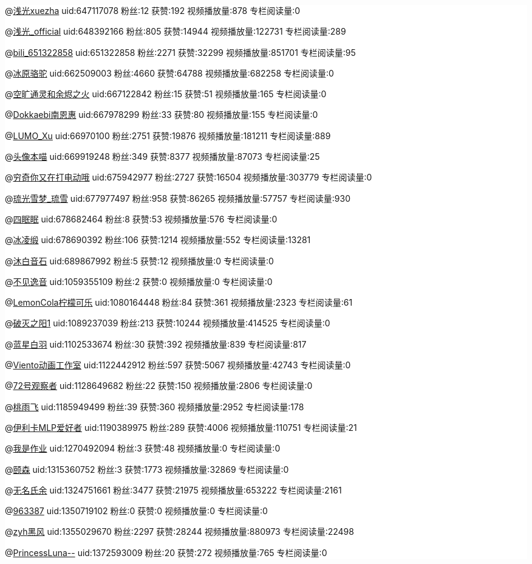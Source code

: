 @[浅光xuezha](https://space.bilibili.com/647117078) uid:647117078 粉丝:12 获赞:192 视频播放量:878 专栏阅读量:0

@[浅光\_official](https://space.bilibili.com/648392166) uid:648392166 粉丝:805 获赞:14944 视频播放量:122731 专栏阅读量:289

@[bili\_651322858](https://space.bilibili.com/651322858) uid:651322858 粉丝:2271 获赞:32299 视频播放量:851701 专栏阅读量:95

@[冰原骆驼](https://space.bilibili.com/662509003) uid:662509003 粉丝:4660 获赞:64788 视频播放量:682258 专栏阅读量:0

@[空旷通灵和余烬之火](https://space.bilibili.com/667122842) uid:667122842 粉丝:15 获赞:51 视频播放量:165 专栏阅读量:0

@[Dokkaebi南恩惠](https://space.bilibili.com/667978299) uid:667978299 粉丝:33 获赞:80 视频播放量:155 专栏阅读量:0

@[LUMO\_Xu](https://space.bilibili.com/66970100) uid:66970100 粉丝:2751 获赞:19876 视频播放量:181211 专栏阅读量:889

@[头像本喵](https://space.bilibili.com/669919248) uid:669919248 粉丝:349 获赞:8377 视频播放量:87073 专栏阅读量:25

@[穷奇你又在打电动哦](https://space.bilibili.com/675942977) uid:675942977 粉丝:2727 获赞:16504 视频播放量:303779 专栏阅读量:0

@[琉光雪梦\_琉雪](https://space.bilibili.com/677977497) uid:677977497 粉丝:958 获赞:86265 视频播放量:57757 专栏阅读量:930

@[四眠眠](https://space.bilibili.com/678682464) uid:678682464 粉丝:8 获赞:53 视频播放量:576 专栏阅读量:0

@[冰凌缎](https://space.bilibili.com/678690392) uid:678690392 粉丝:106 获赞:1214 视频播放量:552 专栏阅读量:13281

@[沐白音石](https://space.bilibili.com/689867992) uid:689867992 粉丝:5 获赞:12 视频播放量:0 专栏阅读量:0

@[不见逸音](https://space.bilibili.com/1059355109) uid:1059355109 粉丝:2 获赞:0 视频播放量:0 专栏阅读量:0

@[LemonCola柠檬可乐](https://space.bilibili.com/1080164448) uid:1080164448 粉丝:84 获赞:361 视频播放量:2323 专栏阅读量:61

@[破灭之阳1](https://space.bilibili.com/1089237039) uid:1089237039 粉丝:213 获赞:10244 视频播放量:414525 专栏阅读量:0

@[蓝星白羽](https://space.bilibili.com/1102533674) uid:1102533674 粉丝:30 获赞:392 视频播放量:839 专栏阅读量:817

@[Viento动画工作室](https://space.bilibili.com/1122442912) uid:1122442912 粉丝:597 获赞:5067 视频播放量:42743 专栏阅读量:0

@[72号观察者](https://space.bilibili.com/1128649682) uid:1128649682 粉丝:22 获赞:150 视频播放量:2806 专栏阅读量:0

@[桃雨飞](https://space.bilibili.com/1185949499) uid:1185949499 粉丝:39 获赞:360 视频播放量:2952 专栏阅读量:178

@[伊利卡MLP爱好者](https://space.bilibili.com/1190389975) uid:1190389975 粉丝:289 获赞:4006 视频播放量:110751 专栏阅读量:21

@[我是作业](https://space.bilibili.com/1270492094) uid:1270492094 粉丝:3 获赞:48 视频播放量:0 专栏阅读量:0

@[颐森](https://space.bilibili.com/1315360752) uid:1315360752 粉丝:3 获赞:1773 视频播放量:32869 专栏阅读量:0

@[无名氏余](https://space.bilibili.com/1324751661) uid:1324751661 粉丝:3477 获赞:21975 视频播放量:653222 专栏阅读量:2161

@[963387](https://space.bilibili.com/1350719102) uid:1350719102 粉丝:0 获赞:0 视频播放量:0 专栏阅读量:0

@[zyh黑风](https://space.bilibili.com/1355029670) uid:1355029670 粉丝:2297 获赞:28244 视频播放量:880973 专栏阅读量:22498

@[PrincessLuna--](https://space.bilibili.com/1372593009) uid:1372593009 粉丝:20 获赞:272 视频播放量:765 专栏阅读量:0
